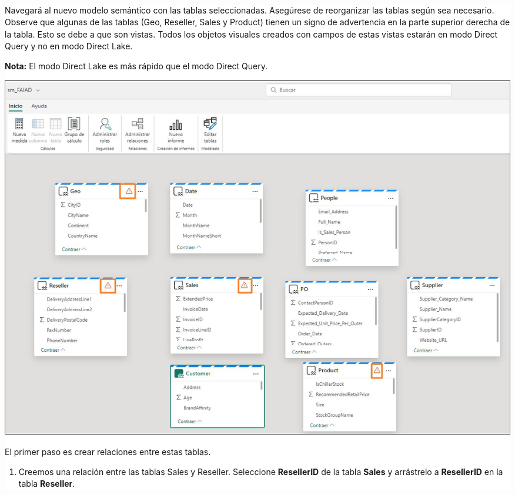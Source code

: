 Navegará al nuevo modelo semántico con las tablas seleccionadas. Asegúrese de reorganizar las tablas según sea necesario. Observe que algunas de las tablas (Geo, Reseller, Sales y Product) tienen un signo de advertencia en la parte superior derecha de la tabla. Esto se debe a que son vistas. Todos los objetos visuales creados con campos de estas vistas estarán en modo Direct Query y no en modo Direct Lake. 

**Nota:** El modo Direct Lake es más rápido que el modo Direct Query. 

![](../media/lab-06/image038.png)

El primer paso es crear relaciones entre estas tablas.

1. Creemos una relación entre las tablas Sales y Reseller. Seleccione **ResellerID** de la tabla **Sales** y arrástrelo a **ResellerID** en la tabla **Reseller**.
